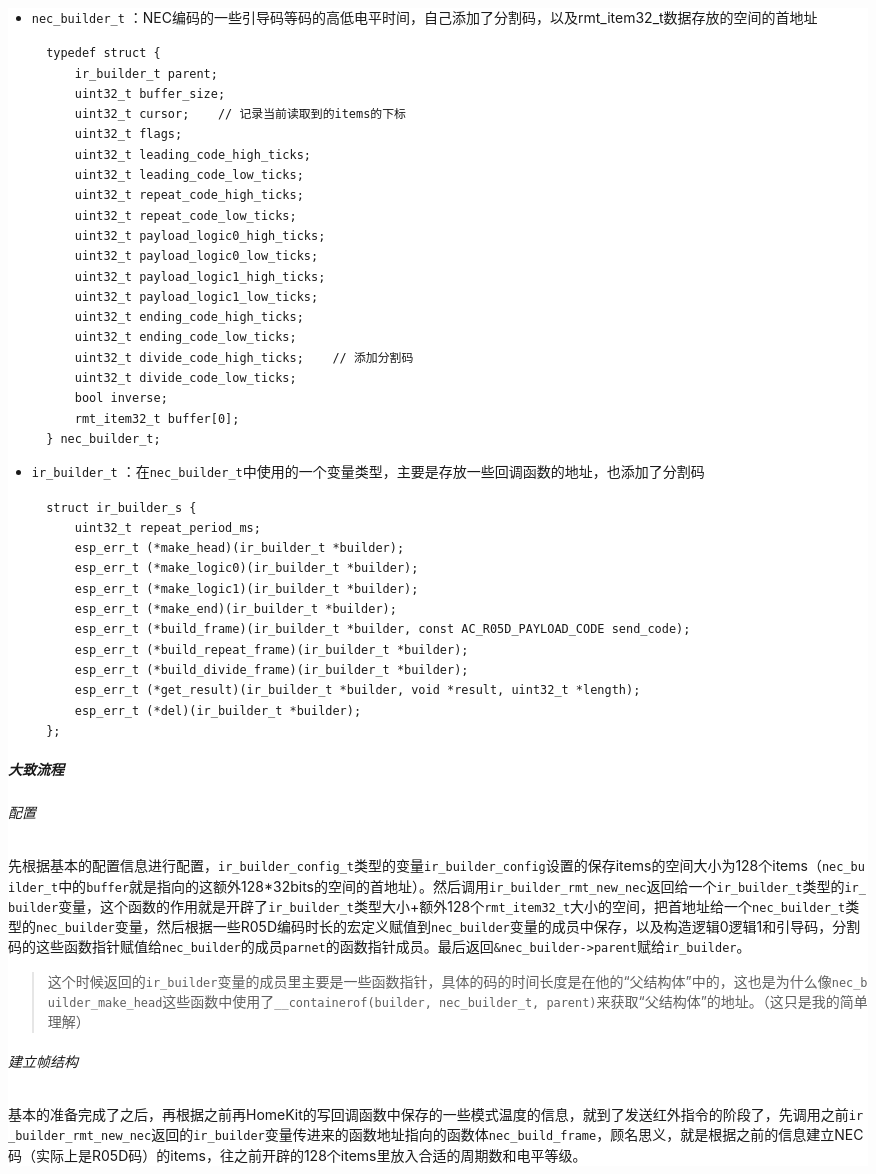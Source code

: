 
- `nec_builder_t` ：NEC编码的一些引导码等码的高低电平时间，自己添加了分割码，以及rmt_item32_t数据存放的空间的首地址

		typedef struct {
		    ir_builder_t parent;
		    uint32_t buffer_size;
		    uint32_t cursor;	// 记录当前读取到的items的下标
		    uint32_t flags;
		    uint32_t leading_code_high_ticks;
		    uint32_t leading_code_low_ticks;
		    uint32_t repeat_code_high_ticks;
		    uint32_t repeat_code_low_ticks;
		    uint32_t payload_logic0_high_ticks;
		    uint32_t payload_logic0_low_ticks;
		    uint32_t payload_logic1_high_ticks;
		    uint32_t payload_logic1_low_ticks;
		    uint32_t ending_code_high_ticks;
		    uint32_t ending_code_low_ticks;
		    uint32_t divide_code_high_ticks;    // 添加分割码
		    uint32_t divide_code_low_ticks;
		    bool inverse;
		    rmt_item32_t buffer[0];
		} nec_builder_t;

- `ir_builder_t` ：在`nec_builder_t`中使用的一个变量类型，主要是存放一些回调函数的地址，也添加了分割码

		struct ir_builder_s {
		    uint32_t repeat_period_ms;
		    esp_err_t (*make_head)(ir_builder_t *builder);
		    esp_err_t (*make_logic0)(ir_builder_t *builder);
		    esp_err_t (*make_logic1)(ir_builder_t *builder);
		    esp_err_t (*make_end)(ir_builder_t *builder);
		    esp_err_t (*build_frame)(ir_builder_t *builder, const AC_R05D_PAYLOAD_CODE send_code);
		    esp_err_t (*build_repeat_frame)(ir_builder_t *builder);
		    esp_err_t (*build_divide_frame)(ir_builder_t *builder);
		    esp_err_t (*get_result)(ir_builder_t *builder, void *result, uint32_t *length);
		    esp_err_t (*del)(ir_builder_t *builder);
		};

##### 大致流程

###### 配置

先根据基本的配置信息进行配置，`ir_builder_config_t`类型的变量`ir_builder_config`设置的保存items的空间大小为128个items（`nec_builder_t`中的`buffer`就是指向的这额外128*32bits的空间的首地址）。然后调用`ir_builder_rmt_new_nec`返回给一个`ir_builder_t`类型的`ir_builder`变量，这个函数的作用就是开辟了`ir_builder_t`类型大小+额外128个`rmt_item32_t`大小的空间，把首地址给一个`nec_builder_t`类型的`nec_builder`变量，然后根据一些R05D编码时长的宏定义赋值到`nec_builder`变量的成员中保存，以及构造逻辑0逻辑1和引导码，分割码的这些函数指针赋值给`nec_builder`的成员`parnet`的函数指针成员。最后返回`&nec_builder->parent`赋给`ir_builder`。

> 这个时候返回的`ir_builder`变量的成员里主要是一些函数指针，具体的码的时间长度是在他的“父结构体”中的，这也是为什么像`nec_builder_make_head`这些函数中使用了`__containerof(builder, nec_builder_t, parent)`来获取“父结构体”的地址。（这只是我的简单理解）

###### 建立帧结构

基本的准备完成了之后，再根据之前再HomeKit的写回调函数中保存的一些模式温度的信息，就到了发送红外指令的阶段了，先调用之前`ir_builder_rmt_new_nec`返回的`ir_builder`变量传进来的函数地址指向的函数体`nec_build_frame`，顾名思义，就是根据之前的信息建立NEC码（实际上是R05D码）的items，往之前开辟的128个items里放入合适的周期数和电平等级。

